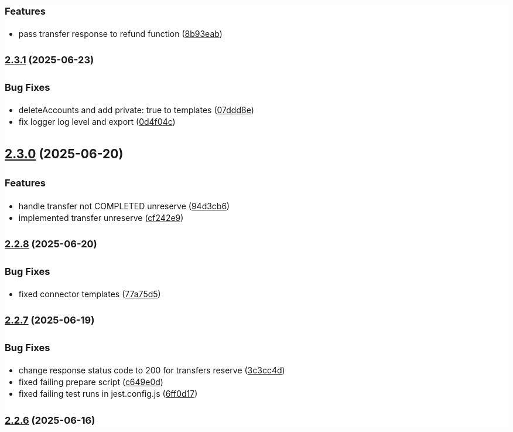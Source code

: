
### Features

* pass transfer response to refund function ([8b93eab](https://github.com/mojaloop/ml-reference-connectors/commit/8b93eabc855c90d22fae44878d638df88cb8ba2b))

### [2.3.1](https://github.com/mojaloop/ml-reference-connectors/compare/v2.3.0...v2.3.1) (2025-06-23)


### Bug Fixes

* deleteAccounts and add private: true to templates ([07ddd8e](https://github.com/mojaloop/ml-reference-connectors/commit/07ddd8e1a28407929859d5613ba497d8e1b64838))
* fix logger log level and export ([0d4f04c](https://github.com/mojaloop/ml-reference-connectors/commit/0d4f04c0cafb3d7a93c5583d27c5feb833eed85c))

## [2.3.0](https://github.com/mojaloop/ml-reference-connectors/compare/v2.2.8...v2.3.0) (2025-06-20)


### Features

* handle transfer not COMPLETED unreserve ([94d3cb6](https://github.com/mojaloop/ml-reference-connectors/commit/94d3cb6c7abb327d59b0af0aabe0281e94b97add))
* implemented transfer unreserve ([cf242e9](https://github.com/mojaloop/ml-reference-connectors/commit/cf242e9d172fb1bde7e3a8355f23853062ce1824))

### [2.2.8](https://github.com/mojaloop/ml-reference-connectors/compare/v2.2.7...v2.2.8) (2025-06-20)


### Bug Fixes

* fixed connector templates ([77a75d5](https://github.com/mojaloop/ml-reference-connectors/commit/77a75d5be989ef14bc52b08de741f9277f191b7a))

### [2.2.7](https://github.com/mojaloop/ml-reference-connectors/compare/v2.2.6...v2.2.7) (2025-06-19)


### Bug Fixes

* change response status code to 200 for transfers reserve ([3c3cc4d](https://github.com/mojaloop/ml-reference-connectors/commit/3c3cc4d459ab0359d3e9d924785278cb7548f26d))
* fixed failing prepare script ([c649e0d](https://github.com/mojaloop/ml-reference-connectors/commit/c649e0db503e20c760d76764571cef60777921a7))
* fixed failing test runs in jest.config.js ([6ff0d17](https://github.com/mojaloop/ml-reference-connectors/commit/6ff0d176631a488fd1166e417ca80d7f14675486))

### [2.2.6](https://github.com/mojaloop/ml-reference-connectors/compare/v2.2.5...v2.2.6) (2025-06-16)
